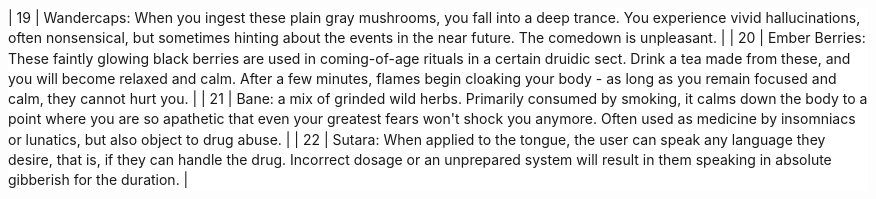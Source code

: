 | 19   | Wandercaps: When you ingest these plain gray mushrooms, you fall into a deep trance. You experience vivid hallucinations, often nonsensical, but sometimes hinting about the events in the near future. The comedown is unpleasant.                                                                                                                                                                                                                                                                                                                                                                                                                                                                                                                                                                                                                                                                                                                                                                                                                                                                                                                                                                                                                                                                         |
| 20   | Ember Berries: These faintly glowing black berries are used in coming-of-age rituals in a certain druidic sect. Drink a tea made from these, and you will become relaxed and calm. After a few minutes, flames begin cloaking your body - as long as you remain focused and calm, they cannot hurt you.                                                                                                                                                                                                                                                                                                                                                                                                                                                                                                                                                                                                                                                                                                                                                                                                                                                                                                                                                                                                     |
| 21   | Bane: a mix of grinded wild herbs. Primarily consumed by smoking, it calms down the body to a point where you are so apathetic that even your greatest fears won't shock you anymore. Often used as medicine by insomniacs or lunatics, but also object to drug abuse.                                                                                                                                                                                                                                                                                                                                                                                                                                                                                                                                                                                                                                                                                                                                                                                                                                                                                                                                                                                                                                      |
| 22   | Sutara: When applied to the tongue, the user can speak any language they desire, that is, if they can handle the drug. Incorrect dosage or an unprepared system will result in them speaking in absolute gibberish for the duration.                                                                                                                                                                                                                                                                                                                                                                                                                                                                                                                                                                                                                                                                                                                                                                                                                                                                                                                                                                                                                                                                        |